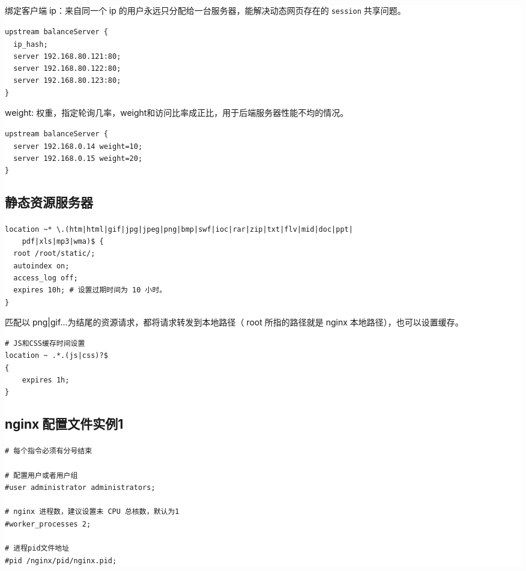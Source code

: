 绑定客户端 ip：来自同一个 ip 的用户永远只分配给一台服务器，能解决动态网页存在的 `session` 共享问题。

    upstream balanceServer {
      ip_hash;
      server 192.168.80.121:80;
      server 192.168.80.122:80;
      server 192.168.80.123:80;
    }

weight: 权重，指定轮询几率，weight和访问比率成正比，用于后端服务器性能不均的情况。

    upstream balanceServer {
      server 192.168.0.14 weight=10;
      server 192.168.0.15 weight=20;
    }

## 静态资源服务器

    location ~* \.(htm|html|gif|jpg|jpeg|png|bmp|swf|ioc|rar|zip|txt|flv|mid|doc|ppt|
        pdf|xls|mp3|wma)$ {
      root /root/static/;
      autoindex on;
      access_log off;
      expires 10h; # 设置过期时间为 10 小时。
    }

匹配以 png|gif...为结尾的资源请求，都将请求转发到本地路径（ root 所指的路径就是 nginx 本地路径），也可以设置缓存。
    
    # JS和CSS缓存时间设置
    location ~ .*.(js|css)?$
    {
        expires 1h;
    }


## nginx 配置文件实例1


    # 每个指令必须有分号结束
    
    # 配置用户或者用户组
    #user administrator administrators; 
    
    # nginx 进程数，建议设置未 CPU 总核数，默认为1
    #worker_processes 2;
    
    # 进程pid文件地址
    #pid /nginx/pid/nginx.pid;            
    